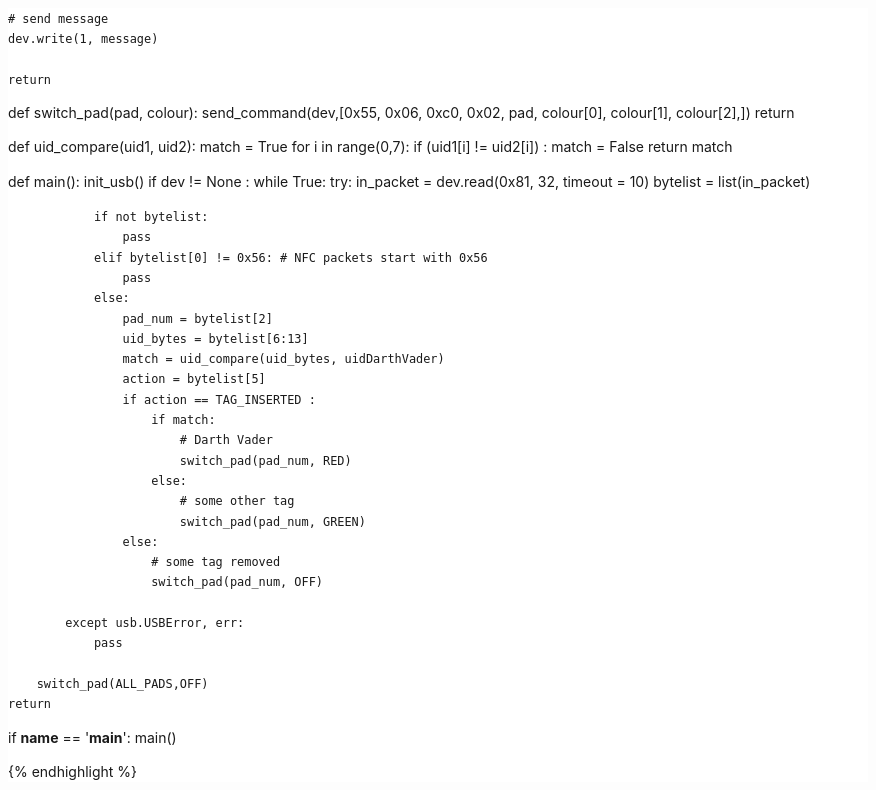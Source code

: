     # send message
    dev.write(1, message)

    return


def switch_pad(pad, colour):
    send_command(dev,[0x55, 0x06, 0xc0, 0x02, pad, colour[0], colour[1], colour[2],])
    return


def uid_compare(uid1, uid2):
    match = True
    for i in range(0,7):
        if (uid1[i] != uid2[i]) :
            match = False
    return match 


def main():
    init_usb()
    if dev != None :
        while True:
            try:
                in_packet = dev.read(0x81, 32, timeout = 10)
                bytelist = list(in_packet)

                if not bytelist:
                    pass
                elif bytelist[0] != 0x56: # NFC packets start with 0x56
                    pass
                else:
                    pad_num = bytelist[2]
                    uid_bytes = bytelist[6:13]
                    match = uid_compare(uid_bytes, uidDarthVader)
                    action = bytelist[5]
                    if action == TAG_INSERTED :
                        if match:
                            # Darth Vader
                            switch_pad(pad_num, RED)
                        else:
                            # some other tag
                            switch_pad(pad_num, GREEN)
                    else:
                        # some tag removed
                        switch_pad(pad_num, OFF)

            except usb.USBError, err:
                pass

        switch_pad(ALL_PADS,OFF)
    return

if __name__ == '__main__':
    main()
  
{% endhighlight %}


